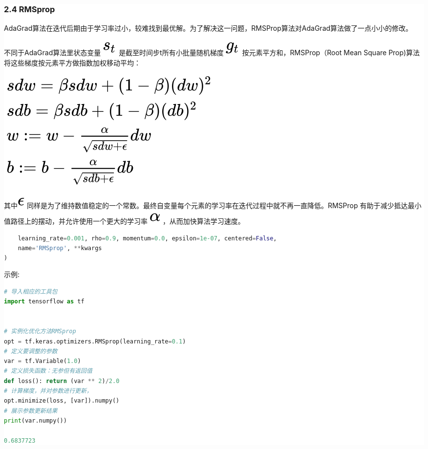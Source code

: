 

### 2.4 RMSprop

AdaGrad算法在迭代后期由于学习率过小，较难找到最优解。为了解决这一问题，RMSProp算法对AdaGrad算法做了一点小小的修改。

不同于AdaGrad算法里状态变量 ![equation23](./image/equation23.svg) 是截至时间步t所有小批量随机梯度 ![equation24](./image/equation24.svg) 按元素平方和，RMSProp（Root Mean Square Prop)算法将这些梯度按元素平方做指数加权移动平均： 

![equation25](./image/equation25.svg)

其中![equation26](./image/equation26.svg) 同样是为了维持数值稳定的一个常数。最终自变量每个元素的学习率在迭代过程中就不再一直降低。RMSProp 有助于减少抵达最小值路径上的摆动，并允许使用一个更大的学习率 ![equation27](./image/equation27.svg) ，从而加快算法学习速度。

~~~ python
    learning_rate=0.001, rho=0.9, momentum=0.0, epsilon=1e-07, centered=False,
    name='RMSprop', **kwargs
)
~~~



示例:

~~~ python
# 导入相应的工具包
import tensorflow as tf


# 实例化优化方法RMSprop
opt = tf.keras.optimizers.RMSprop(learning_rate=0.1)
# 定义要调整的参数
var = tf.Variable(1.0)
# 定义损失函数：无参但有返回值
def loss(): return (var ** 2)/2.0
# 计算梯度，并对参数进行更新，
opt.minimize(loss, [var]).numpy()
# 展示参数更新结果
print(var.numpy())

0.6837723
~~~
